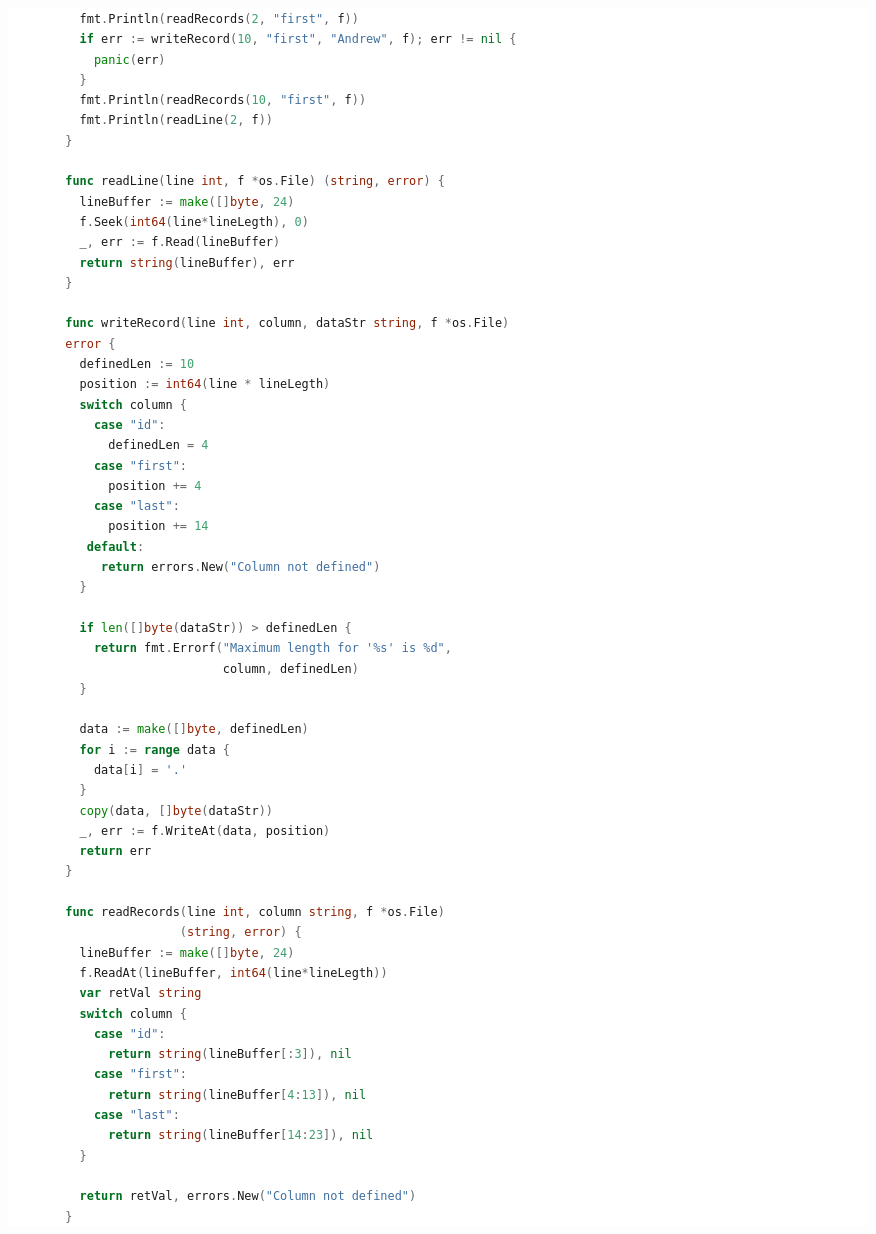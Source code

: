 ```go
          fmt.Println(readRecords(2, "first", f))
          if err := writeRecord(10, "first", "Andrew", f); err != nil {
            panic(err)
          }
          fmt.Println(readRecords(10, "first", f))
          fmt.Println(readLine(2, f))
        }

        func readLine(line int, f *os.File) (string, error) {
          lineBuffer := make([]byte, 24)
          f.Seek(int64(line*lineLegth), 0)
          _, err := f.Read(lineBuffer)
          return string(lineBuffer), err
        }

        func writeRecord(line int, column, dataStr string, f *os.File) 
        error {
          definedLen := 10
          position := int64(line * lineLegth)
          switch column {
            case "id":
              definedLen = 4
            case "first":
              position += 4
            case "last":
              position += 14
           default:
             return errors.New("Column not defined")
          }

          if len([]byte(dataStr)) > definedLen {
            return fmt.Errorf("Maximum length for '%s' is %d", 
                              column, definedLen)
          }

          data := make([]byte, definedLen)
          for i := range data {
            data[i] = '.'
          }
          copy(data, []byte(dataStr))
          _, err := f.WriteAt(data, position)
          return err
        }

        func readRecords(line int, column string, f *os.File) 
                        (string, error) {
          lineBuffer := make([]byte, 24)
          f.ReadAt(lineBuffer, int64(line*lineLegth))
          var retVal string
          switch column {
            case "id":
              return string(lineBuffer[:3]), nil
            case "first":
              return string(lineBuffer[4:13]), nil
            case "last":
              return string(lineBuffer[14:23]), nil
          }

          return retVal, errors.New("Column not defined")
        }
```
